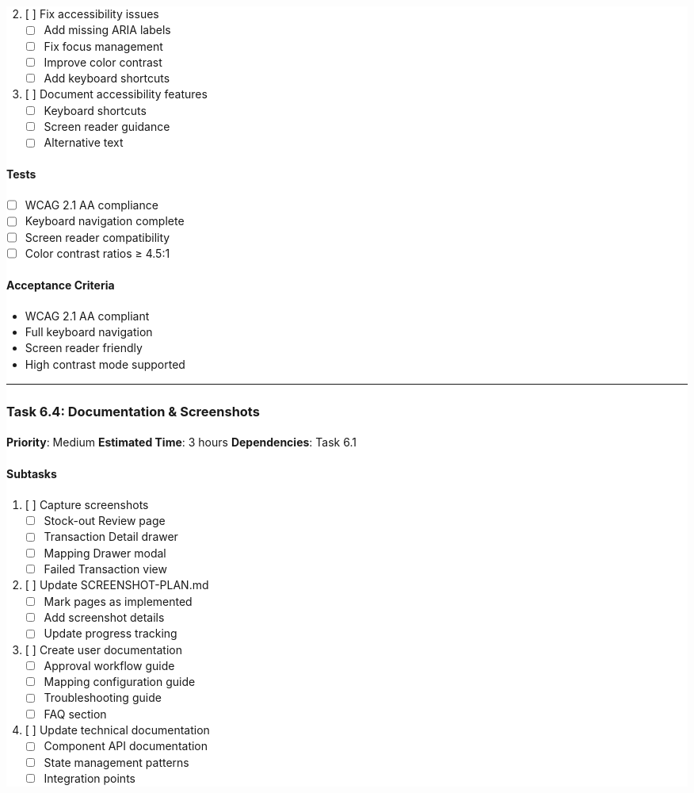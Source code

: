 2. [ ] Fix accessibility issues
   - [ ] Add missing ARIA labels
   - [ ] Fix focus management
   - [ ] Improve color contrast
   - [ ] Add keyboard shortcuts

3. [ ] Document accessibility features
   - [ ] Keyboard shortcuts
   - [ ] Screen reader guidance
   - [ ] Alternative text

#### Tests
- [ ] WCAG 2.1 AA compliance
- [ ] Keyboard navigation complete
- [ ] Screen reader compatibility
- [ ] Color contrast ratios ≥ 4.5:1

#### Acceptance Criteria
- WCAG 2.1 AA compliant
- Full keyboard navigation
- Screen reader friendly
- High contrast mode supported

---

### Task 6.4: Documentation & Screenshots
**Priority**: Medium
**Estimated Time**: 3 hours
**Dependencies**: Task 6.1

#### Subtasks
1. [ ] Capture screenshots
   - [ ] Stock-out Review page
   - [ ] Transaction Detail drawer
   - [ ] Mapping Drawer modal
   - [ ] Failed Transaction view

2. [ ] Update SCREENSHOT-PLAN.md
   - [ ] Mark pages as implemented
   - [ ] Add screenshot details
   - [ ] Update progress tracking

3. [ ] Create user documentation
   - [ ] Approval workflow guide
   - [ ] Mapping configuration guide
   - [ ] Troubleshooting guide
   - [ ] FAQ section

4. [ ] Update technical documentation
   - [ ] Component API documentation
   - [ ] State management patterns
   - [ ] Integration points
